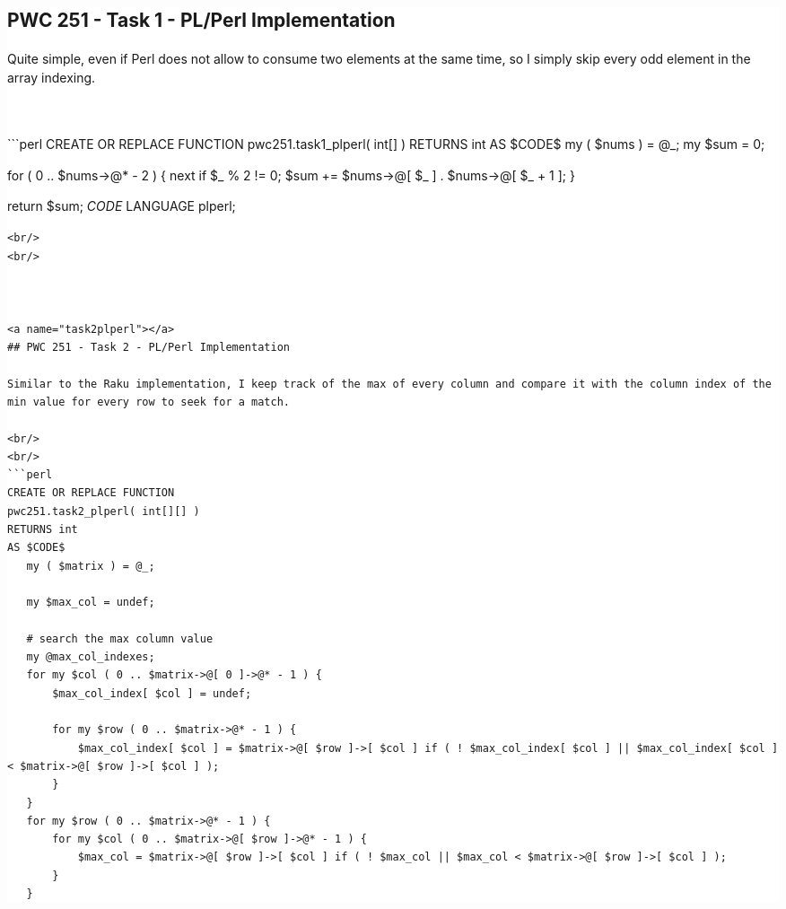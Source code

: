 
<a name="task1plperl"></a>
## PWC 251 - Task 1 - PL/Perl Implementation

Quite simple, even if Perl does not allow to consume two elements at the same time, so I simply skip every odd element in the array indexing.

<br/>
<br/>
```perl
CREATE OR REPLACE FUNCTION
pwc251.task1_plperl( int[] )
RETURNS int
AS $CODE$
   my ( $nums ) = @_;
   my $sum = 0;

   for  ( 0 .. $nums->@* - 2 ) {
	next if $_ % 2 != 0;
        $sum += $nums->@[ $_ ] . $nums->@[ $_ + 1 ];
   }

   return $sum;
$CODE$
LANGUAGE plperl;

```
<br/>
<br/>



<a name="task2plperl"></a>
## PWC 251 - Task 2 - PL/Perl Implementation

Similar to the Raku implementation, I keep track of the max of every column and compare it with the column index of the min value for every row to seek for a match.

<br/>
<br/>
```perl
CREATE OR REPLACE FUNCTION
pwc251.task2_plperl( int[][] )
RETURNS int
AS $CODE$
   my ( $matrix ) = @_;

   my $max_col = undef;

   # search the max column value
   my @max_col_indexes;
   for my $col ( 0 .. $matrix->@[ 0 ]->@* - 1 ) {
       $max_col_index[ $col ] = undef;

       for my $row ( 0 .. $matrix->@* - 1 ) {
       	   $max_col_index[ $col ] = $matrix->@[ $row ]->[ $col ] if ( ! $max_col_index[ $col ] || $max_col_index[ $col ] < $matrix->@[ $row ]->[ $col ] );
       }
   }
   for my $row ( 0 .. $matrix->@* - 1 ) {
       for my $col ( 0 .. $matrix->@[ $row ]->@* - 1 ) {
       	   $max_col = $matrix->@[ $row ]->[ $col ] if ( ! $max_col || $max_col < $matrix->@[ $row ]->[ $col ] );
       }
   }

```